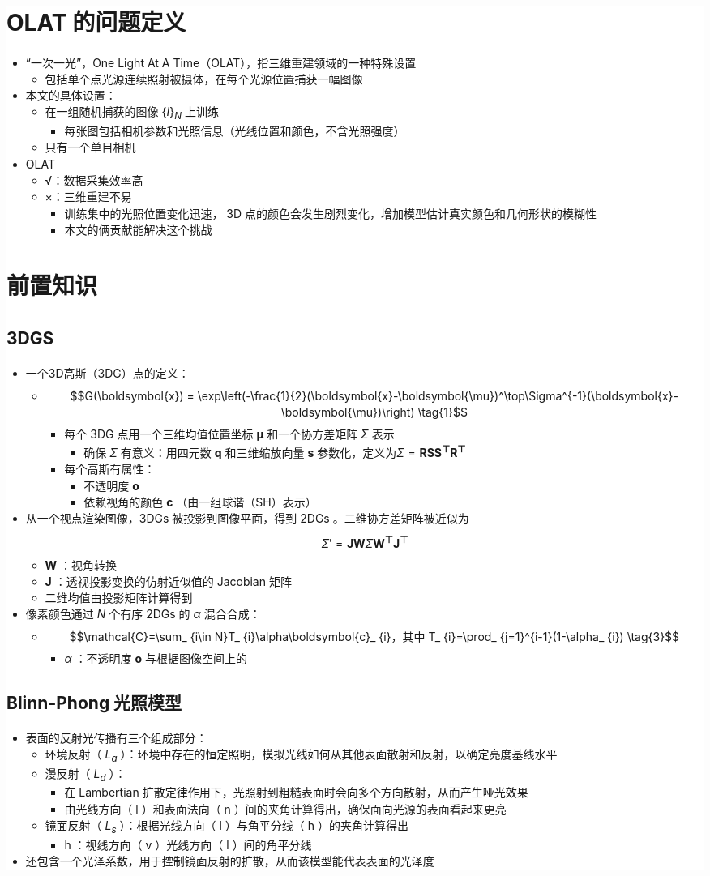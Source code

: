# OLAT 的问题定义

- “一次一光”，One Light At A Time（OLAT），指三维重建领域的一种特殊设置
	- 包括单个点光源连续照射被摄体，在每个光源位置捕获一幅图像
- 本文的具体设置：
	- 在一组随机捕获的图像 $\{I\}_ N$ 上训练
		- 每张图包括相机参数和光照信息（光线位置和颜色，不含光照强度）
	- 只有一个单目相机
- OLAT
	- √：数据采集效率高
	- ×：三维重建不易
		- 训练集中的光照位置变化迅速， 3D 点的颜色会发生剧烈变化，增加模型估计真实颜色和几何形状的模糊性
		- 本文的俩贡献能解决这个挑战

# 前置知识

## 3DGS

- 一个3D高斯（3DG）点的定义：
  - $$G(\boldsymbol{x}) = \exp\left(-\frac{1}{2}(\boldsymbol{x}-\boldsymbol{\mu})^\top\Sigma^{-1}(\boldsymbol{x}-\boldsymbol{\mu})\right) \tag{1}$$
	  - 每个 3DG 点用一个三维均值位置坐标 $\boldsymbol{\mu}$ 和一个协方差矩阵 $\Sigma$ 表示
		  - 确保 $\Sigma$ 有意义：用四元数 $\boldsymbol{q}$ 和三维缩放向量 $\boldsymbol{s}$ 参数化，定义为$\Sigma=\boldsymbol{RSS^\top R^\top}$
	- 每个高斯有属性：
		- 不透明度 $\boldsymbol{o}$ 
		- 依赖视角的颜色 $\boldsymbol{c}$ （由一组球谐（SH）表示）
- 从一个视点渲染图像，3DGs 被投影到图像平面，得到 2DGs 。二维协方差矩阵被近似为$$\Sigma'=\boldsymbol{JW}\Sigma\boldsymbol{W^\top J^\top} \tag{2}$$
	- $\boldsymbol{W}$ ：视角转换
	- $\boldsymbol{J}$ ：透视投影变换的仿射近似值的 Jacobian 矩阵
	- 二维均值由投影矩阵计算得到
- 像素颜色通过 $N$ 个有序 2DGs 的 $\alpha$ 混合合成：
  - $$\mathcal{C}=\sum_ {i\in N}T_ {i}\alpha\boldsymbol{c}_ {i}，其中 T_ {i}=\prod_ {j=1}^{i-1}(1-\alpha_ {i}) \tag{3}$$
	  - $\alpha$ ：不透明度 $\boldsymbol{o}$ 与根据图像空间上的 

## Blinn-Phong 光照模型

- 表面的反射光传播有三个组成部分：
	- 环境反射（ $L_ a$ ）：环境中存在的恒定照明，模拟光线如何从其他表面散射和反射，以确定亮度基线水平
	- 漫反射（ $L_ d$ ）：
		- 在 Lambertian 扩散定律作用下，光照射到粗糙表面时会向多个方向散射，从而产生哑光效果
		- 由光线方向（ $\boldsymbol{\mathrm{l}}$ ）和表面法向（ $\boldsymbol{\mathrm{n}}$ ）间的夹角计算得出，确保面向光源的表面看起来更亮
	- 镜面反射（ $L_ s$ ）：根据光线方向（ $\boldsymbol{\mathrm{l}}$ ）与角平分线（ $\boldsymbol{\mathrm{h}}$ ）的夹角计算得出
		-  $\boldsymbol{\mathrm{h}}$ ：视线方向（ $\boldsymbol{\mathrm{v}}$ ）光线方向（ $\boldsymbol{\mathrm{l}}$ ）间的角平分线
- 还包含一个光泽系数，用于控制镜面反射的扩散，从而该模型能代表表面的光泽度
